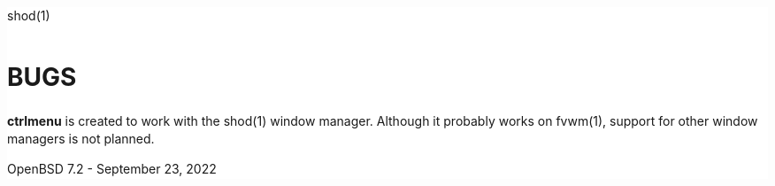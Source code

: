 shod(1)

# BUGS

**ctrlmenu**
is created to work with the
shod(1)
window manager.
Although it probably works on
fvwm(1),
support for other window managers is not planned.

OpenBSD 7.2 - September 23, 2022
